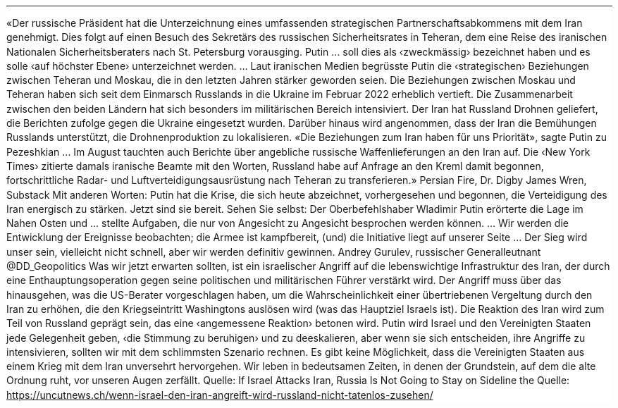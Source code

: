 
-----

«Der russische Präsident hat die Unterzeichnung eines umfassenden strategischen Partnerschaftsabkommens mit dem Iran genehmigt. Dies folgt auf einen Besuch des Sekretärs des russischen Sicherheitsrates
in Teheran, dem eine Reise des iranischen Nationalen Sicherheitsberaters nach St. Petersburg vorausging.
Putin … soll dies als ‹zweckmässig› bezeichnet haben und es solle ‹auf höchster Ebene› unterzeichnet werden. …
Laut iranischen Medien begrüsste Putin die ‹strategischen› Beziehungen zwischen Teheran und Moskau,
die in den letzten Jahren stärker geworden seien. Die Beziehungen zwischen Moskau und Teheran haben
sich seit dem Einmarsch Russlands in die Ukraine im Februar 2022 erheblich vertieft.
Die Zusammenarbeit zwischen den beiden Ländern hat sich besonders im militärischen Bereich intensiviert. Der Iran hat Russland Drohnen geliefert, die Berichten zufolge gegen die Ukraine eingesetzt wurden.
Darüber hinaus wird angenommen, dass der Iran die Bemühungen Russlands unterstützt, die Drohnenproduktion zu lokalisieren.
«Die Beziehungen zum Iran haben für uns Priorität», sagte Putin zu Pezeshkian ...
Im August tauchten auch Berichte über angebliche russische Waffenlieferungen an den Iran auf. Die ‹New
York Times› zitierte damals iranische Beamte mit den Worten, Russland habe auf Anfrage an den Kreml
damit begonnen, fortschrittliche Radar- und Luftverteidigungsausrüstung nach Teheran zu transferieren.»
Persian Fire, Dr. Digby James Wren, Substack
Mit anderen Worten: Putin hat die Krise, die sich heute abzeichnet, vorhergesehen und begonnen, die Verteidigung des Iran energisch zu stärken. Jetzt sind sie bereit. Sehen Sie selbst:
Der Oberbefehlshaber Wladimir Putin erörterte die Lage im Nahen Osten und … stellte Aufgaben, die nur
von Angesicht zu Angesicht besprochen werden können. … Wir werden die Entwicklung der Ereignisse beobachten; die Armee ist kampfbereit, (und) die Initiative liegt auf unserer Seite … Der Sieg wird unser sein,
vielleicht nicht schnell, aber wir werden definitiv gewinnen.
Andrey Gurulev, russischer Generalleutnant @DD_Geopolitics
Was wir jetzt erwarten sollten, ist ein israelischer Angriff auf die lebenswichtige Infrastruktur des Iran, der
durch eine Enthauptungsoperation gegen seine politischen und militärischen Führer verstärkt wird. Der Angriff muss über das hinausgehen, was die US-Berater vorgeschlagen haben, um die Wahrscheinlichkeit
einer übertriebenen Vergeltung durch den Iran zu erhöhen, die den Kriegseintritt Washingtons auslösen
wird (was das Hauptziel Israels ist). Die Reaktion des Iran wird zum Teil von Russland geprägt sein, das
eine ‹angemessene Reaktion› betonen wird. Putin wird Israel und den Vereinigten Staaten jede Gelegenheit
geben, ‹die Stimmung zu beruhigen› und zu deeskalieren, aber wenn sie sich entscheiden, ihre Angriffe zu
intensivieren, sollten wir mit dem schlimmsten Szenario rechnen.
Es gibt keine Möglichkeit, dass die Vereinigten Staaten aus einem Krieg mit dem Iran unversehrt hervorgehen. Wir leben in bedeutsamen Zeiten, in denen der Grundstein, auf dem die alte Ordnung ruht, vor unseren
Augen zerfällt.
Quelle: If Israel Attacks Iran, Russia Is Not Going to Stay on Sideline the
Quelle: https://uncutnews.ch/wenn-israel-den-iran-angreift-wird-russland-nicht-tatenlos-zusehen/
